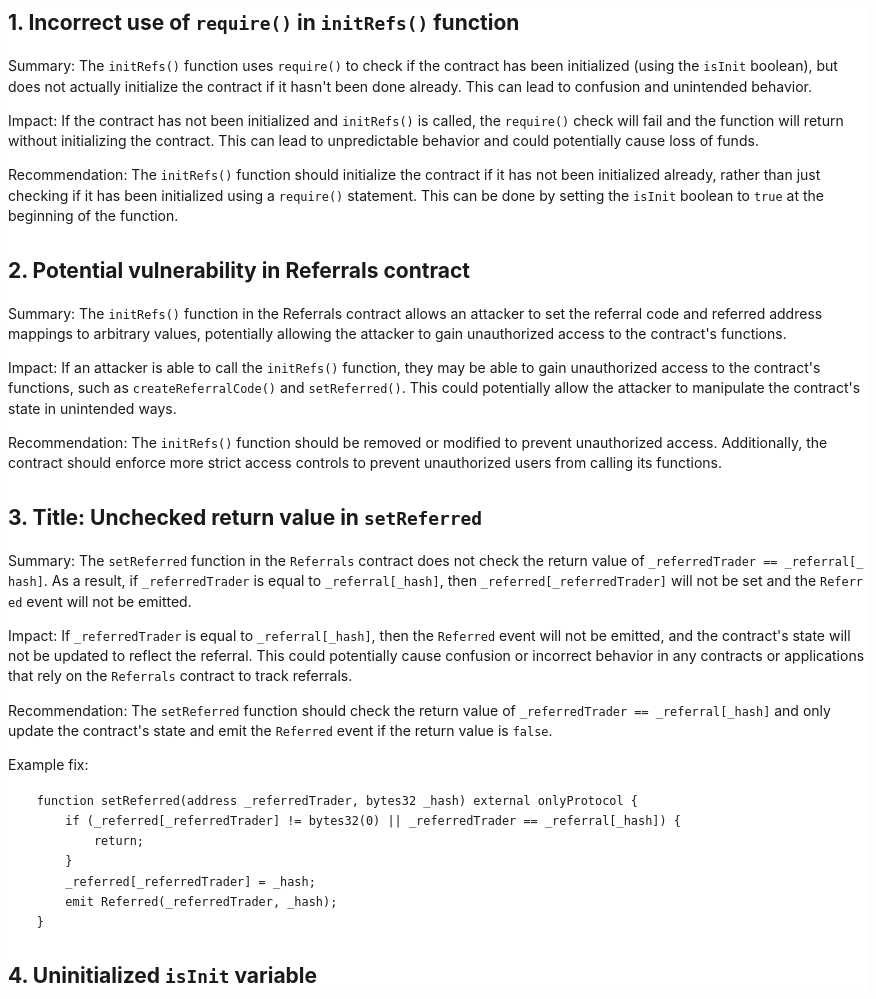 ## 1. Incorrect use of `require()` in `initRefs()` function

Summary: 
The `initRefs()` function uses `require()` to check if the contract has been initialized (using the `isInit` boolean), but does not actually initialize the contract if it hasn't been done already. This can lead to confusion and unintended behavior.

Impact: 
If the contract has not been initialized and `initRefs()` is called, the `require()` check will fail and the function will return without initializing the contract. This can lead to unpredictable behavior and could potentially cause loss of funds.

Recommendation: 
The `initRefs()` function should initialize the contract if it has not been initialized already, rather than just checking if it has been initialized using a `require()` statement. This can be done by setting the `isInit` boolean to `true` at the beginning of the function.

## 2. Potential vulnerability in Referrals contract

Summary: 
The `initRefs()` function in the Referrals contract allows an attacker to set the referral code and referred address mappings to arbitrary values, potentially allowing the attacker to gain unauthorized access to the contract's functions.

Impact: 
If an attacker is able to call the `initRefs()` function, they may be able to gain unauthorized access to the contract's functions, such as `createReferralCode()` and `setReferred()`. This could potentially allow the attacker to manipulate the contract's state in unintended ways.

Recommendation: 
The `initRefs()` function should be removed or modified to prevent unauthorized access. Additionally, the contract should enforce more strict access controls to prevent unauthorized users from calling its functions.

## 3. Title: Unchecked return value in `setReferred`

Summary: 
The `setReferred` function in the `Referrals` contract does not check the return value of `_referredTrader == _referral[_hash]`. As a result, if `_referredTrader` is equal to `_referral[_hash]`, then `_referred[_referredTrader]` will not be set and the `Referred` event will not be emitted.

Impact: 
If `_referredTrader` is equal to `_referral[_hash]`, then the `Referred` event will not be emitted, and the contract's state will not be updated to reflect the referral. This could potentially cause confusion or incorrect behavior in any contracts or applications that rely on the `Referrals` contract to track referrals.

Recommendation: 
The `setReferred` function should check the return value of `_referredTrader == _referral[_hash]` and only update the contract's state and emit the `Referred` event if the return value is `false`.

Example fix:
```
    function setReferred(address _referredTrader, bytes32 _hash) external onlyProtocol {
        if (_referred[_referredTrader] != bytes32(0) || _referredTrader == _referral[_hash]) {
            return;
        }
        _referred[_referredTrader] = _hash;
        emit Referred(_referredTrader, _hash);
    }
```
## 4. Uninitialized `isInit` variable
